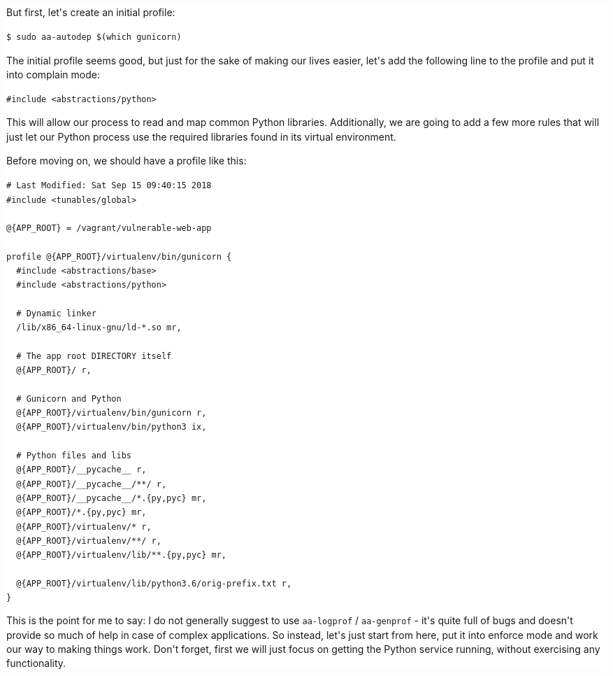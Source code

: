 

But first, let's create an initial profile:

```
$ sudo aa-autodep $(which gunicorn)
```

The initial profile seems good, but just for the sake of making our lives easier, let's add the following line to the profile and put it into complain mode:

```
#include <abstractions/python>
```

This will allow our process to read and map common Python libraries. Additionally, we are going to add a few more rules that will just let our Python process use the required libraries found in its virtual environment.

Before moving on, we should have a profile like this:



```
# Last Modified: Sat Sep 15 09:40:15 2018
#include <tunables/global>

@{APP_ROOT} = /vagrant/vulnerable-web-app

profile @{APP_ROOT}/virtualenv/bin/gunicorn {
  #include <abstractions/base>
  #include <abstractions/python>

  # Dynamic linker
  /lib/x86_64-linux-gnu/ld-*.so mr,

  # The app root DIRECTORY itself
  @{APP_ROOT}/ r,

  # Gunicorn and Python
  @{APP_ROOT}/virtualenv/bin/gunicorn r,
  @{APP_ROOT}/virtualenv/bin/python3 ix,

  # Python files and libs
  @{APP_ROOT}/__pycache__ r,
  @{APP_ROOT}/__pycache__/**/ r,
  @{APP_ROOT}/__pycache__/*.{py,pyc} mr,
  @{APP_ROOT}/*.{py,pyc} mr,
  @{APP_ROOT}/virtualenv/* r,
  @{APP_ROOT}/virtualenv/**/ r,
  @{APP_ROOT}/virtualenv/lib/**.{py,pyc} mr,

  @{APP_ROOT}/virtualenv/lib/python3.6/orig-prefix.txt r,
}
```

This is the point for me to say: I do not generally suggest to use `aa-logprof` / `aa-genprof` - it's quite full of bugs and doesn't provide so much of help in case of complex applications. So instead, let's just start from here, put it into enforce mode and work our way to making things work. Don't forget, first we will just focus on getting the Python service running, without exercising any functionality. 
